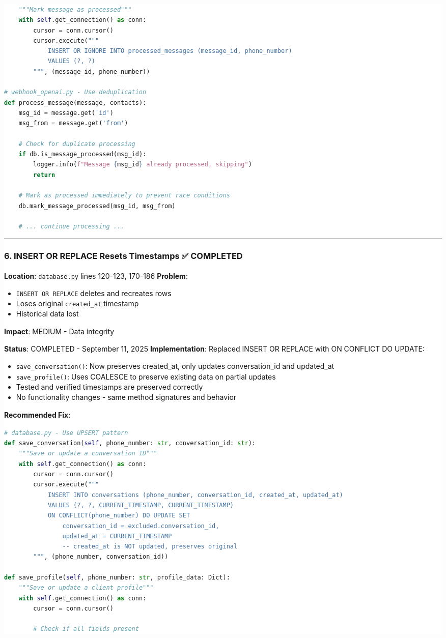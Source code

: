 ```python
    """Mark message as processed"""
    with self.get_connection() as conn:
        cursor = conn.cursor()
        cursor.execute("""
            INSERT OR IGNORE INTO processed_messages (message_id, phone_number)
            VALUES (?, ?)
        """, (message_id, phone_number))

# webhook_openai.py - Use deduplication
def process_message(message, contacts):
    msg_id = message.get('id')
    msg_from = message.get('from')
    
    # Check for duplicate processing
    if db.is_message_processed(msg_id):
        logger.info(f"Message {msg_id} already processed, skipping")
        return
    
    # Mark as processed immediately to prevent race conditions
    db.mark_message_processed(msg_id, msg_from)
    
    # ... continue processing ...
```

---

### 6. INSERT OR REPLACE Resets Timestamps ✅ COMPLETED
**Location**: `database.py` lines 120-123, 170-186
**Problem**:
- `INSERT OR REPLACE` deletes and recreates rows
- Loses original `created_at` timestamp
- Historical data lost

**Impact**: MEDIUM - Data integrity

**Status**: COMPLETED - September 11, 2025
**Implementation**: Replaced INSERT OR REPLACE with ON CONFLICT DO UPDATE:
- `save_conversation()`: Now preserves created_at, only updates conversation_id and updated_at
- `save_profile()`: Uses COALESCE to preserve existing data on partial updates
- Tested and verified timestamps are preserved correctly
- No functionality changes - same method signatures and behavior

**Recommended Fix**:
```python
# database.py - Use UPSERT pattern
def save_conversation(self, phone_number: str, conversation_id: str):
    """Save or update a conversation ID"""
    with self.get_connection() as conn:
        cursor = conn.cursor()
        cursor.execute("""
            INSERT INTO conversations (phone_number, conversation_id, created_at, updated_at)
            VALUES (?, ?, CURRENT_TIMESTAMP, CURRENT_TIMESTAMP)
            ON CONFLICT(phone_number) DO UPDATE SET
                conversation_id = excluded.conversation_id,
                updated_at = CURRENT_TIMESTAMP
                -- created_at is NOT updated, preserves original
        """, (phone_number, conversation_id))

def save_profile(self, phone_number: str, profile_data: Dict):
    """Save or update a client profile"""
    with self.get_connection() as conn:
        cursor = conn.cursor()
        
        # Check if all fields present
```